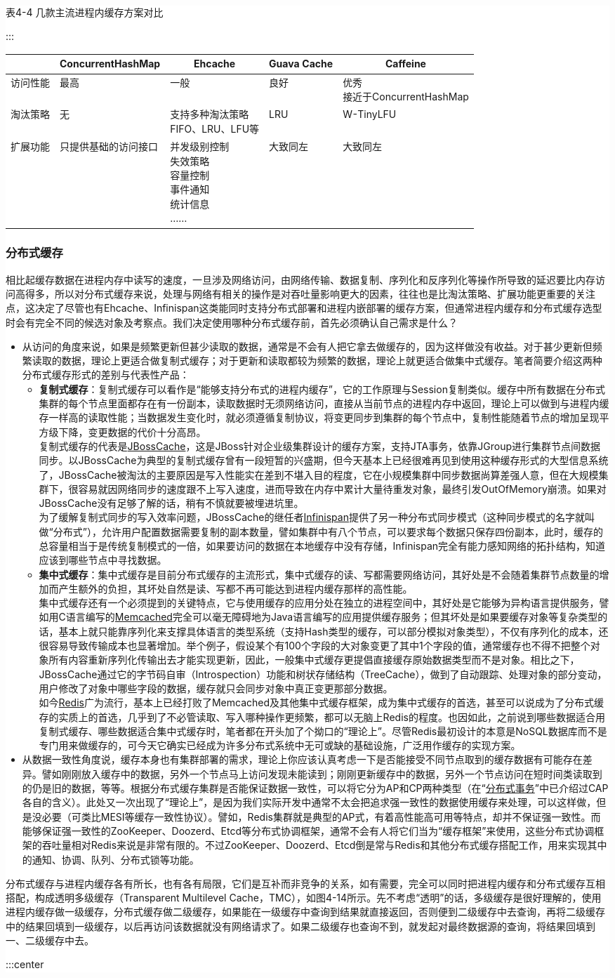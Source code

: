 表4-4 几款主流进程内缓存方案对比

:::

|          | ConcurrentHashMap    | Ehcache                                                      | Guava Cache | Caffeine                         |
| -------- | -------------------- | ------------------------------------------------------------ | ----------- | -------------------------------- |
| 访问性能 | 最高                 | 一般                                                         | 良好        | 优秀<br/>接近于ConcurrentHashMap |
| 淘汰策略 | 无                   | 支持多种淘汰策略<br/>FIFO、LRU、LFU等                        | LRU         | W-TinyLFU                        |
| 扩展功能 | 只提供基础的访问接口 | 并发级别控制<br/>失效策略<br/>容量控制<br/>事件通知<br/>统计信息<br/>…… | 大致同左    | 大致同左                         |

### 分布式缓存

相比起缓存数据在进程内存中读写的速度，一旦涉及网络访问，由网络传输、数据复制、序列化和反序列化等操作所导致的延迟要比内存访问高得多，所以对分布式缓存来说，处理与网络有相关的操作是对吞吐量影响更大的因素，往往也是比淘汰策略、扩展功能更重要的关注点，这决定了尽管也有Ehcache、Infinispan这类能同时支持分布式部署和进程内嵌部署的缓存方案，但通常进程内缓存和分布式缓存选型时会有完全不同的候选对象及考察点。我们决定使用哪种分布式缓存前，首先必须确认自己需求是什么？

- 从访问的角度来说，如果是频繁更新但甚少读取的数据，通常是不会有人把它拿去做缓存的，因为这样做没有收益。对于甚少更新但频繁读取的数据，理论上更适合做复制式缓存；对于更新和读取都较为频繁的数据，理论上就更适合做集中式缓存。笔者简要介绍这两种分布式缓存形式的差别与代表性产品：
  - **复制式缓存**：复制式缓存可以看作是“能够支持分布式的进程内缓存”，它的工作原理与Session复制类似。缓存中所有数据在分布式集群的每个节点里面都存在有一份副本，读取数据时无须网络访问，直接从当前节点的进程内存中返回，理论上可以做到与进程内缓存一样高的读取性能；当数据发生变化时，就必须遵循复制协议，将变更同步到集群的每个节点中，复制性能随着节点的增加呈现平方级下降，变更数据的代价十分高昂。<br/>复制式缓存的代表是[JBossCache](https://jbosscache.jboss.org/)，这是JBoss针对企业级集群设计的缓存方案，支持JTA事务，依靠JGroup进行集群节点间数据同步。以JBossCache为典型的复制式缓存曾有一段短暂的兴盛期，但今天基本上已经很难再见到使用这种缓存形式的大型信息系统了，JBossCache被淘汰的主要原因是写入性能实在差到不堪入目的程度，它在小规模集群中同步数据尚算差强人意，但在大规模集群下，很容易就因网络同步的速度跟不上写入速度，进而导致在内存中累计大量待重发对象，最终引发OutOfMemory崩溃。如果对JBossCache没有足够了解的话，稍有不慎就要被埋进坑里。<br/>为了缓解复制式同步的写入效率问题，JBossCache的继任者[Infinispan](https://infinispan.org/)提供了另一种分布式同步模式（这种同步模式的名字就叫做“分布式”），允许用户配置数据需要复制的副本数量，譬如集群中有八个节点，可以要求每个数据只保存四份副本，此时，缓存的总容量相当于是传统复制模式的一倍，如果要访问的数据在本地缓存中没有存储，Infinispan完全有能力感知网络的拓扑结构，知道应该到哪些节点中寻找数据。
  - **集中式缓存**：集中式缓存是目前分布式缓存的主流形式，集中式缓存的读、写都需要网络访问，其好处是不会随着集群节点数量的增加而产生额外的负担，其坏处自然是读、写都不再可能达到进程内缓存那样的高性能。<br/>集中式缓存还有一个必须提到的关键特点，它与使用缓存的应用分处在独立的进程空间中，其好处是它能够为异构语言提供服务，譬如用C语言编写的[Memcached](https://memcached.org/)完全可以毫无障碍地为Java语言编写的应用提供缓存服务；但其坏处是如果要缓存对象等复杂类型的话，基本上就只能靠序列化来支撑具体语言的类型系统（支持Hash类型的缓存，可以部分模拟对象类型），不仅有序列化的成本，还很容易导致传输成本也显著增加。举个例子，假设某个有100个字段的大对象变更了其中1个字段的值，通常缓存也不得不把整个对象所有内容重新序列化传输出去才能实现更新，因此，一般集中式缓存更提倡直接缓存原始数据类型而不是对象。相比之下，JBossCache通过它的字节码自审（Introspection）功能和树状存储结构（TreeCache），做到了自动跟踪、处理对象的部分变动，用户修改了对象中哪些字段的数据，缓存就只会同步对象中真正变更那部分数据。<br/>如今[Redis](https://redis.io/)广为流行，基本上已经打败了Memcached及其他集中式缓存框架，成为集中式缓存的首选，甚至可以说成为了分布式缓存的实质上的首选，几乎到了不必管读取、写入哪种操作更频繁，都可以无脑上Redis的程度。也因如此，之前说到哪些数据适合用复制式缓存、哪些数据适合集中式缓存时，笔者都在开头加了个拗口的“理论上”。尽管Redis最初设计的本意是NoSQL数据库而不是专门用来做缓存的，可今天它确实已经成为许多分布式系统中无可或缺的基础设施，广泛用作缓存的实现方案。
- 从数据一致性角度说，缓存本身也有集群部署的需求，理论上你应该认真考虑一下是否能接受不同节点取到的缓存数据有可能存在差异。譬如刚刚放入缓存中的数据，另外一个节点马上访问发现未能读到；刚刚更新缓存中的数据，另外一个节点访问在短时间类读取到的仍是旧的数据，等等。根据分布式缓存集群是否能保证数据一致性，可以将它分为AP和CP两种类型（在“[分布式事务](/architect-perspective/general-architecture/transaction/distributed.html)”中已介绍过CAP各自的含义）。此处又一次出现了“理论上”，是因为我们实际开发中通常不太会把追求强一致性的数据使用缓存来处理，可以这样做，但是没必要（可类比MESI等缓存一致性协议）。譬如，Redis集群就是典型的AP式，有着高性能高可用等特点，却并不保证强一致性。而能够保证强一致性的ZooKeeper、Doozerd、Etcd等分布式协调框架，通常不会有人将它们当为“缓存框架”来使用，这些分布式协调框架的吞吐量相对Redis来说是非常有限的。不过ZooKeeper、Doozerd、Etcd倒是常与Redis和其他分布式缓存搭配工作，用来实现其中的通知、协调、队列、分布式锁等功能。

分布式缓存与进程内缓存各有所长，也有各有局限，它们是互补而非竞争的关系，如有需要，完全可以同时把进程内缓存和分布式缓存互相搭配，构成透明多级缓存（Transparent Multilevel Cache，TMC），如图4-14所示。先不考虑“透明”的话，多级缓存是很好理解的，使用进程内缓存做一级缓存，分布式缓存做二级缓存，如果能在一级缓存中查询到结果就直接返回，否则便到二级缓存中去查询，再将二级缓存中的结果回填到一级缓存，以后再访问该数据就没有网络请求了。如果二级缓存也查询不到，就发起对最终数据源的查询，将结果回填到一、二级缓存中去。

:::center